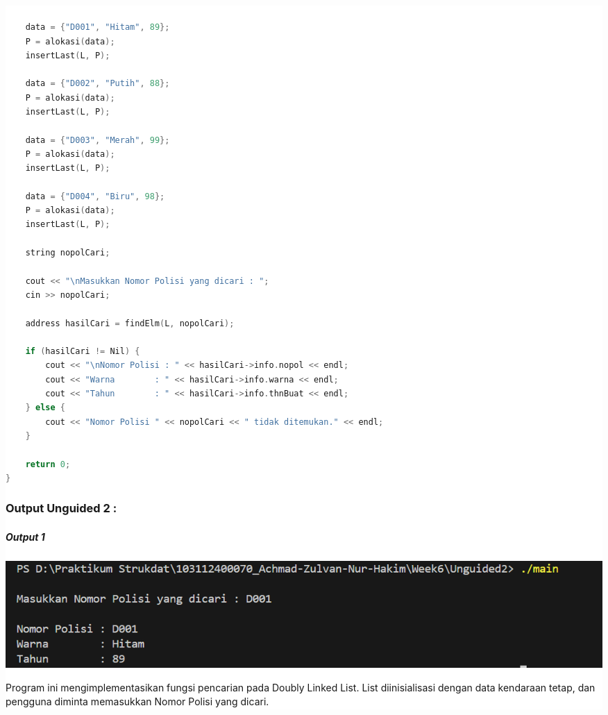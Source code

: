 ```C++

    data = {"D001", "Hitam", 89};
    P = alokasi(data);
    insertLast(L, P);

    data = {"D002", "Putih", 88};
    P = alokasi(data);
    insertLast(L, P);

    data = {"D003", "Merah", 99};
    P = alokasi(data);
    insertLast(L, P);
    
    data = {"D004", "Biru", 98};
    P = alokasi(data);
    insertLast(L, P);

    string nopolCari;
    
    cout << "\nMasukkan Nomor Polisi yang dicari : ";
    cin >> nopolCari;
    
    address hasilCari = findElm(L, nopolCari);
    
    if (hasilCari != Nil) {
        cout << "\nNomor Polisi : " << hasilCari->info.nopol << endl;
        cout << "Warna        : " << hasilCari->info.warna << endl;
        cout << "Tahun        : " << hasilCari->info.thnBuat << endl;
    } else {
        cout << "Nomor Polisi " << nopolCari << " tidak ditemukan." << endl;
    }
    
    return 0;
}
```
### Output Unguided 2 :

##### Output 1
![Screenshot Output Unguided2](https://github.com/AchmadZulvan/103112400070_Achmad-Zulvan-Nur-Hakim/blob/main/Week6/Screenshot%20Output%20Unguided2.png)

Program ini mengimplementasikan fungsi pencarian pada Doubly Linked List. List diinisialisasi dengan data kendaraan tetap, dan pengguna diminta memasukkan Nomor Polisi yang dicari.
